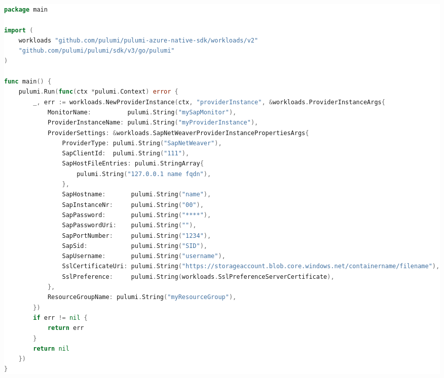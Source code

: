 
<div>
<pulumi-choosable type="language" values="go">


```go
package main

import (
	workloads "github.com/pulumi/pulumi-azure-native-sdk/workloads/v2"
	"github.com/pulumi/pulumi/sdk/v3/go/pulumi"
)

func main() {
	pulumi.Run(func(ctx *pulumi.Context) error {
		_, err := workloads.NewProviderInstance(ctx, "providerInstance", &workloads.ProviderInstanceArgs{
			MonitorName:          pulumi.String("mySapMonitor"),
			ProviderInstanceName: pulumi.String("myProviderInstance"),
			ProviderSettings: &workloads.SapNetWeaverProviderInstancePropertiesArgs{
				ProviderType: pulumi.String("SapNetWeaver"),
				SapClientId:  pulumi.String("111"),
				SapHostFileEntries: pulumi.StringArray{
					pulumi.String("127.0.0.1 name fqdn"),
				},
				SapHostname:       pulumi.String("name"),
				SapInstanceNr:     pulumi.String("00"),
				SapPassword:       pulumi.String("****"),
				SapPasswordUri:    pulumi.String(""),
				SapPortNumber:     pulumi.String("1234"),
				SapSid:            pulumi.String("SID"),
				SapUsername:       pulumi.String("username"),
				SslCertificateUri: pulumi.String("https://storageaccount.blob.core.windows.net/containername/filename"),
				SslPreference:     pulumi.String(workloads.SslPreferenceServerCertificate),
			},
			ResourceGroupName: pulumi.String("myResourceGroup"),
		})
		if err != nil {
			return err
		}
		return nil
	})
}

```


</pulumi-choosable>
</div>


<div>
<pulumi-choosable type="language" values="java">
